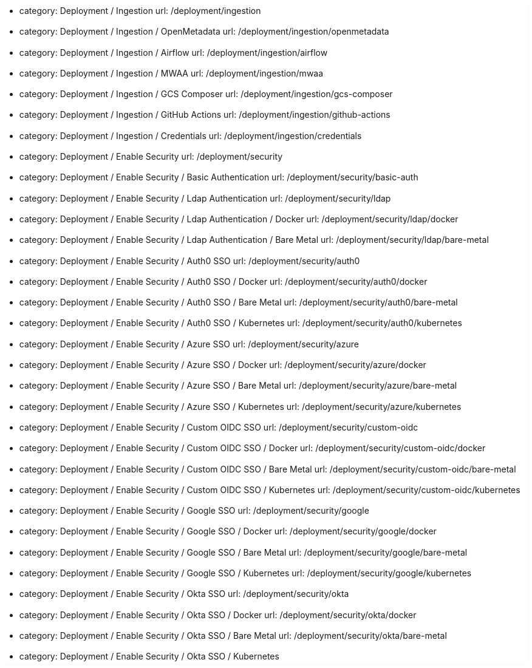   - category: Deployment / Ingestion
    url: /deployment/ingestion
  - category: Deployment / Ingestion / OpenMetadata
    url: /deployment/ingestion/openmetadata
  - category: Deployment / Ingestion / Airflow
    url: /deployment/ingestion/airflow
  - category: Deployment / Ingestion / MWAA
    url: /deployment/ingestion/mwaa
  - category: Deployment / Ingestion / GCS Composer
    url: /deployment/ingestion/gcs-composer
  - category: Deployment / Ingestion / GitHub Actions
    url: /deployment/ingestion/github-actions
  - category: Deployment / Ingestion / Credentials
    url: /deployment/ingestion/credentials

  - category: Deployment / Enable Security
    url: /deployment/security
  - category: Deployment / Enable Security / Basic Authentication
    url: /deployment/security/basic-auth
  - category: Deployment / Enable Security / Ldap Authentication
    url: /deployment/security/ldap
  - category: Deployment / Enable Security / Ldap Authentication / Docker
    url: /deployment/security/ldap/docker
  - category: Deployment / Enable Security / Ldap Authentication / Bare Metal
    url: /deployment/security/ldap/bare-metal
  - category: Deployment / Enable Security / Auth0 SSO
    url: /deployment/security/auth0
  - category: Deployment / Enable Security / Auth0 SSO / Docker
    url: /deployment/security/auth0/docker
  - category: Deployment / Enable Security / Auth0 SSO / Bare Metal
    url: /deployment/security/auth0/bare-metal
  - category: Deployment / Enable Security / Auth0 SSO / Kubernetes
    url: /deployment/security/auth0/kubernetes
  - category: Deployment / Enable Security / Azure SSO
    url: /deployment/security/azure
  - category: Deployment / Enable Security / Azure SSO / Docker
    url: /deployment/security/azure/docker
  - category: Deployment / Enable Security / Azure SSO / Bare Metal
    url: /deployment/security/azure/bare-metal
  - category: Deployment / Enable Security / Azure SSO / Kubernetes
    url: /deployment/security/azure/kubernetes
  - category: Deployment / Enable Security / Custom OIDC SSO
    url: /deployment/security/custom-oidc
  - category: Deployment / Enable Security / Custom OIDC SSO / Docker
    url: /deployment/security/custom-oidc/docker
  - category: Deployment / Enable Security / Custom OIDC SSO / Bare Metal
    url: /deployment/security/custom-oidc/bare-metal
  - category: Deployment / Enable Security / Custom OIDC SSO / Kubernetes
    url: /deployment/security/custom-oidc/kubernetes
  - category: Deployment / Enable Security / Google SSO
    url: /deployment/security/google
  - category: Deployment / Enable Security / Google SSO / Docker
    url: /deployment/security/google/docker
  - category: Deployment / Enable Security / Google SSO / Bare Metal
    url: /deployment/security/google/bare-metal
  - category: Deployment / Enable Security / Google SSO / Kubernetes
    url: /deployment/security/google/kubernetes
  - category: Deployment / Enable Security / Okta SSO
    url: /deployment/security/okta
  - category: Deployment / Enable Security / Okta SSO / Docker
    url: /deployment/security/okta/docker
  - category: Deployment / Enable Security / Okta SSO / Bare Metal
    url: /deployment/security/okta/bare-metal
  - category: Deployment / Enable Security / Okta SSO / Kubernetes